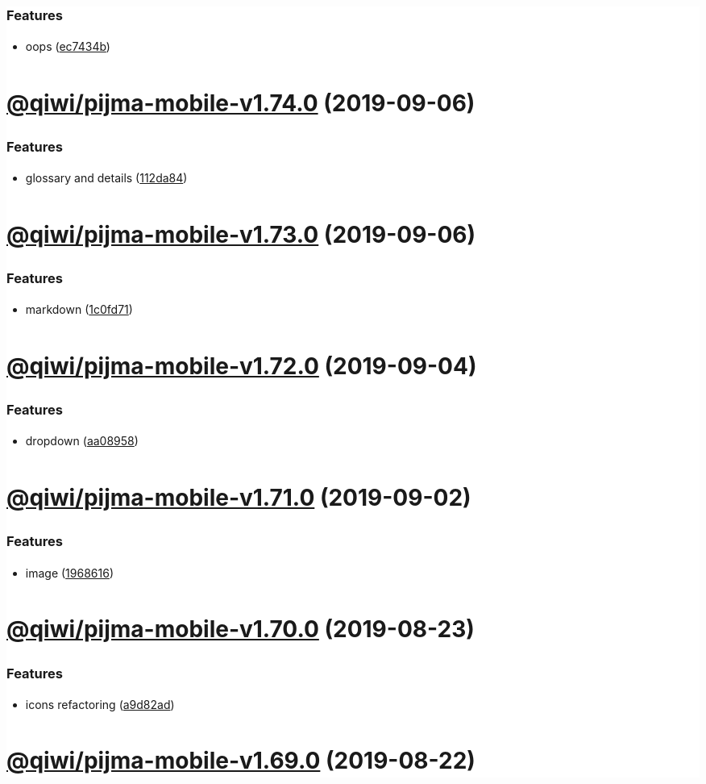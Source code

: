 ### Features

* oops ([ec7434b](https://github.com/qiwi/pijma/commit/ec7434b))

# [@qiwi/pijma-mobile-v1.74.0](https://github.com/qiwi/pijma/compare/v1.73.0...v1.74.0) (2019-09-06)


### Features

* glossary and details ([112da84](https://github.com/qiwi/pijma/commit/112da84))

# [@qiwi/pijma-mobile-v1.73.0](https://github.com/qiwi/pijma/compare/v1.72.0...v1.73.0) (2019-09-06)


### Features

* markdown ([1c0fd71](https://github.com/qiwi/pijma/commit/1c0fd71))

# [@qiwi/pijma-mobile-v1.72.0](https://github.com/qiwi/pijma/compare/v1.71.0...v1.72.0) (2019-09-04)


### Features

* dropdown ([aa08958](https://github.com/qiwi/pijma/commit/aa08958))

# [@qiwi/pijma-mobile-v1.71.0](https://github.com/qiwi/pijma/compare/v1.70.0...v1.71.0) (2019-09-02)


### Features

* image ([1968616](https://github.com/qiwi/pijma/commit/1968616))

# [@qiwi/pijma-mobile-v1.70.0](https://github.com/qiwi/pijma/compare/v1.69.1...v1.70.0) (2019-08-23)


### Features

* icons refactoring ([a9d82ad](https://github.com/qiwi/pijma/commit/a9d82ad))

# [@qiwi/pijma-mobile-v1.69.0](https://github.com/qiwi/pijma/compare/v1.68.0...v1.69.0) (2019-08-22)

